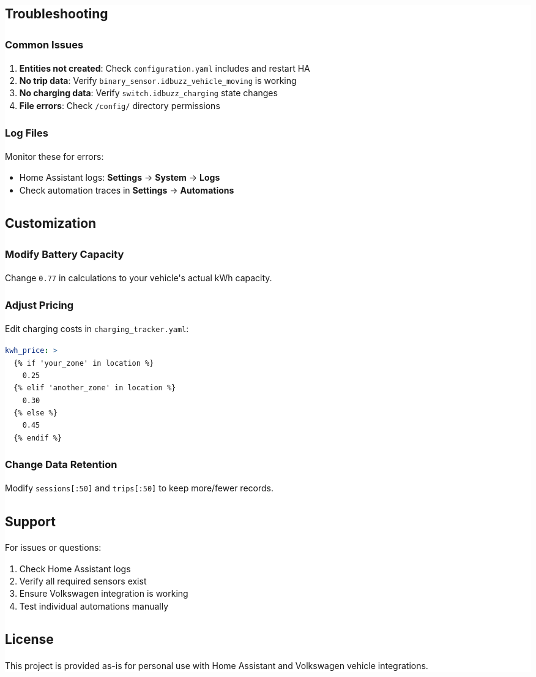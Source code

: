 ```yaml
```

## Troubleshooting

### Common Issues
1. **Entities not created**: Check `configuration.yaml` includes and restart HA
2. **No trip data**: Verify `binary_sensor.idbuzz_vehicle_moving` is working
3. **No charging data**: Verify `switch.idbuzz_charging` state changes
4. **File errors**: Check `/config/` directory permissions

### Log Files
Monitor these for errors:
- Home Assistant logs: **Settings** → **System** → **Logs**
- Check automation traces in **Settings** → **Automations**

## Customization

### Modify Battery Capacity
Change `0.77` in calculations to your vehicle's actual kWh capacity.

### Adjust Pricing
Edit charging costs in `charging_tracker.yaml`:
```yaml
kwh_price: >
  {% if 'your_zone' in location %}
    0.25
  {% elif 'another_zone' in location %}
    0.30
  {% else %}
    0.45
  {% endif %}
```

### Change Data Retention
Modify `sessions[:50]` and `trips[:50]` to keep more/fewer records.

## Support

For issues or questions:
1. Check Home Assistant logs
2. Verify all required sensors exist
3. Ensure Volkswagen integration is working
4. Test individual automations manually

## License

This project is provided as-is for personal use with Home Assistant and Volkswagen vehicle integrations.